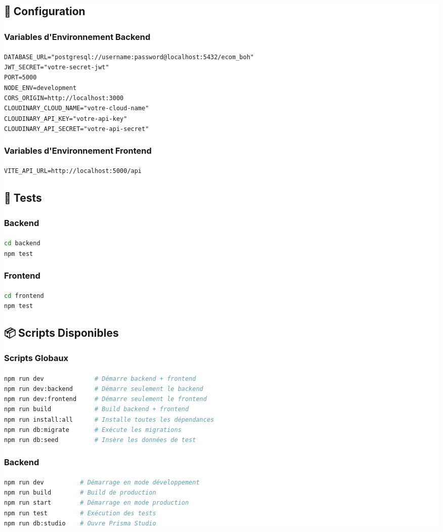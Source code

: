 ## 🔧 Configuration

### Variables d'Environnement Backend
```env
DATABASE_URL="postgresql://username:password@localhost:5432/ecom_boh"
JWT_SECRET="votre-secret-jwt"
PORT=5000
NODE_ENV=development
CORS_ORIGIN=http://localhost:3000
CLOUDINARY_CLOUD_NAME="votre-cloud-name"
CLOUDINARY_API_KEY="votre-api-key"
CLOUDINARY_API_SECRET="votre-api-secret"
```

### Variables d'Environnement Frontend
```env
VITE_API_URL=http://localhost:5000/api
```

## 🧪 Tests

### Backend
```bash
cd backend
npm test
```

### Frontend
```bash
cd frontend
npm test
```

## 📦 Scripts Disponibles

### Scripts Globaux
```bash
npm run dev              # Démarre backend + frontend
npm run dev:backend      # Démarre seulement le backend
npm run dev:frontend     # Démarre seulement le frontend
npm run build            # Build backend + frontend
npm run install:all      # Installe toutes les dépendances
npm run db:migrate       # Exécute les migrations
npm run db:seed          # Insère les données de test
```

### Backend
```bash
npm run dev          # Démarrage en mode développement
npm run build        # Build de production
npm run start        # Démarrage en mode production
npm run test         # Exécution des tests
npm run db:studio    # Ouvre Prisma Studio
```
